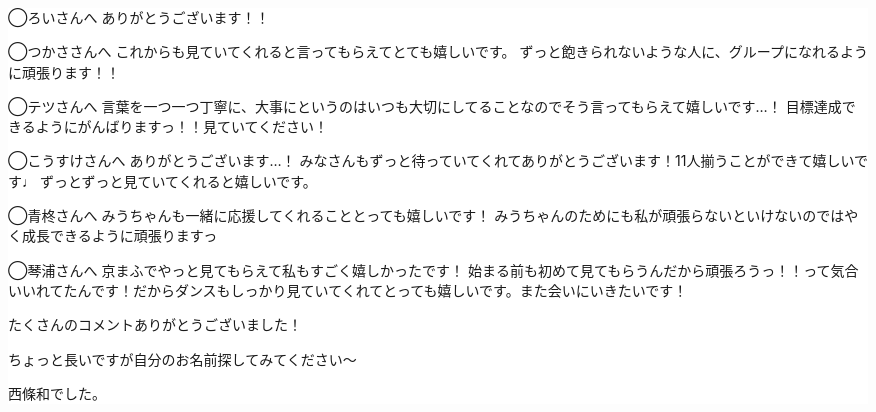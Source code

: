 


◯ろいさんへ
ありがとうございます！！






◯つかささんへ
これからも見ていてくれると言ってもらえてとても嬉しいです。
ずっと飽きられないような人に、グループになれるように頑張ります！！






◯テツさんへ
言葉を一つ一つ丁寧に、大事にというのはいつも大切にしてることなのでそう言ってもらえて嬉しいです…！
目標達成できるようにがんばりますっ！！見ていてください！





◯こうすけさんへ
ありがとうございます…！
みなさんもずっと待っていてくれてありがとうございます！11人揃うことができて嬉しいです♩
ずっとずっと見ていてくれると嬉しいです。





◯青柊さんへ
みうちゃんも一緒に応援してくれることとっても嬉しいです！
みうちゃんのためにも私が頑張らないといけないのではやく成長できるように頑張りますっ





◯琴浦さんへ
京まふでやっと見てもらえて私もすごく嬉しかったです！
始まる前も初めて見てもらうんだから頑張ろうっ！！って気合いいれてたんです！だからダンスもしっかり見ていてくれてとっても嬉しいです。また会いにいきたいです！









たくさんのコメントありがとうございました！


ちょっと長いですが自分のお名前探してみてください〜













西條和でした。
